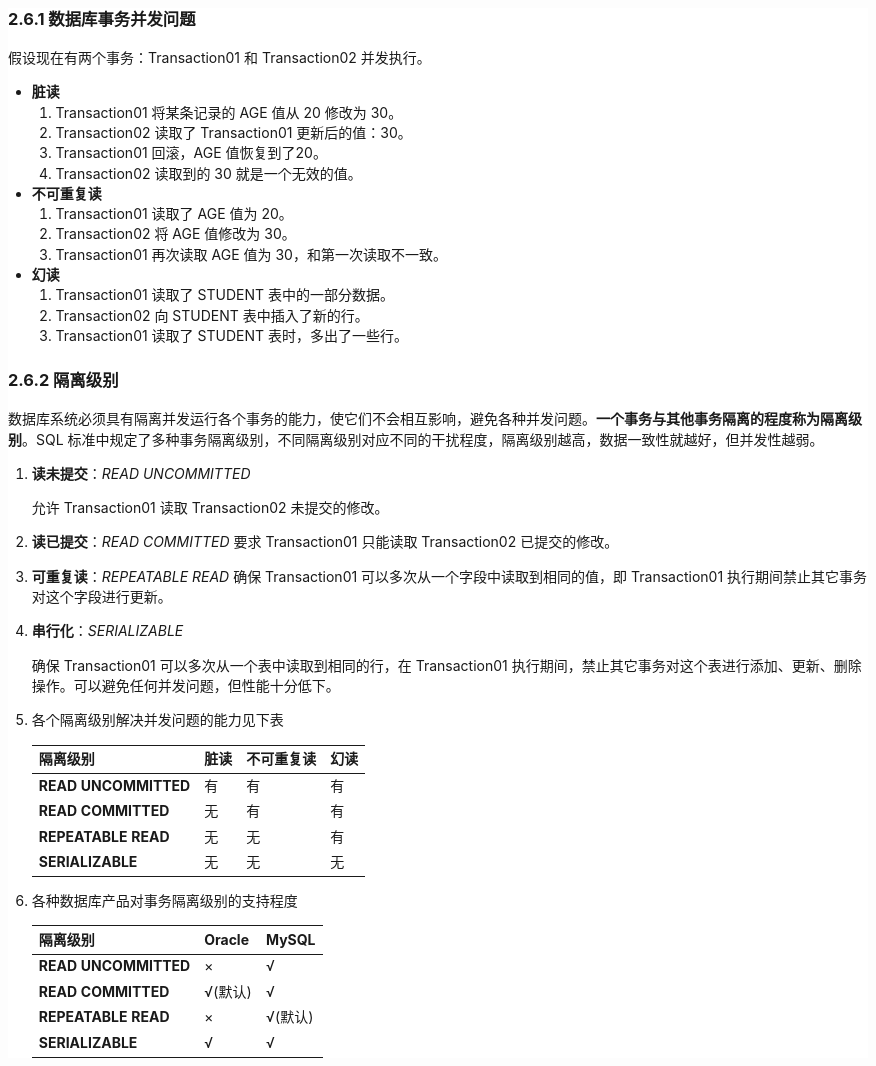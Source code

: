 ### 2.6.1 数据库事务并发问题

假设现在有两个事务：Transaction01 和 Transaction02 并发执行。

- **脏读**
  1. Transaction01 将某条记录的 AGE 值从 20 修改为 30。
  2. Transaction02 读取了 Transaction01 更新后的值：30。
  3. Transaction01 回滚，AGE 值恢复到了20。
  4. Transaction02 读取到的 30 就是一个无效的值。
- **不可重复读**
   1. Transaction01 读取了 AGE 值为 20。
   2. Transaction02 将 AGE 值修改为 30。
   3. Transaction01 再次读取 AGE 值为 30，和第一次读取不一致。
- **幻读**
   	1. Transaction01 读取了 STUDENT 表中的一部分数据。
   	2. Transaction02 向 STUDENT 表中插入了新的行。
   	3. Transaction01 读取了 STUDENT 表时，多出了一些行。

### 2.6.2 隔离级别

数据库系统必须具有隔离并发运行各个事务的能力，使它们不会相互影响，避免各种并发问题。**一个事务与其他事务隔离的程度称为隔离级别**。SQL 标准中规定了多种事务隔离级别，不同隔离级别对应不同的干扰程度，隔离级别越高，数据一致性就越好，但并发性越弱。

1. **读未提交**：*READ UNCOMMITTED*

   允许 Transaction01 读取 Transaction02 未提交的修改。

2. **读已提交**：*READ COMMITTED*
   要求 Transaction01 只能读取 Transaction02 已提交的修改。

3. **可重复读**：*REPEATABLE READ*
   确保 Transaction01 可以多次从一个字段中读取到相同的值，即 Transaction01 执行期间禁止其它事务对这个字段进行更新。

4. **串行化**：*SERIALIZABLE*

   确保 Transaction01 可以多次从一个表中读取到相同的行，在 Transaction01 执行期间，禁止其它事务对这个表进行添加、更新、删除操作。可以避免任何并发问题，但性能十分低下。

5. 各个隔离级别解决并发问题的能力见下表

   | 隔离级别             | 脏读 | 不可重复读 | 幻读 |
   | -------------------- | ---- | ---------- | ---- |
   | **READ UNCOMMITTED** | 有   | 有         | 有   |
   | **READ COMMITTED**   | 无   | 有         | 有   |
   | **REPEATABLE READ**  | 无   | 无         | 有   |
   | **SERIALIZABLE**     | 无   | 无         | 无   |

6. 各种数据库产品对事务隔离级别的支持程度

   | 隔离级别             | Oracle  | MySQL   |
   | -------------------- | ------- | ------- |
   | **READ UNCOMMITTED** | ×       | √       |
   | **READ COMMITTED**   | √(默认) | √       |
   | **REPEATABLE READ**  | ×       | √(默认) |
   | **SERIALIZABLE**     | √       | √       |
